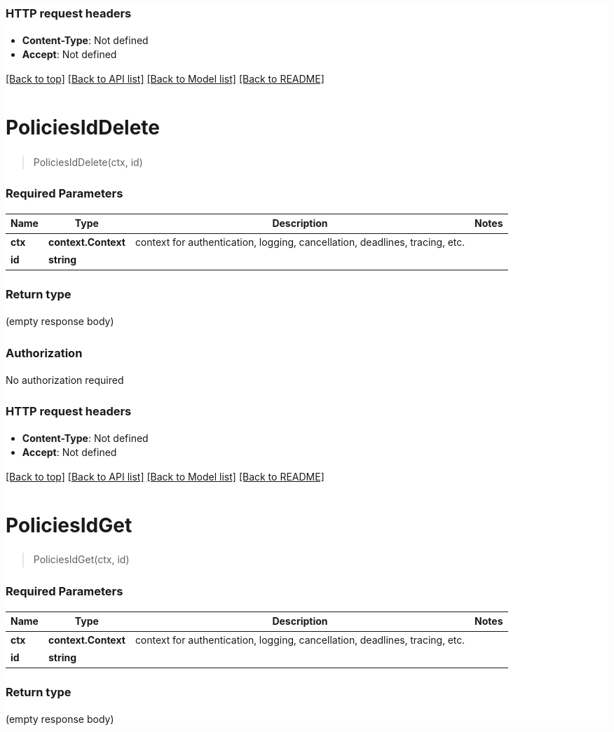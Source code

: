 ### HTTP request headers

 - **Content-Type**: Not defined
 - **Accept**: Not defined

[[Back to top]](#) [[Back to API list]](../README.md#documentation-for-api-endpoints) [[Back to Model list]](../README.md#documentation-for-models) [[Back to README]](../README.md)

# **PoliciesIdDelete**
> PoliciesIdDelete(ctx, id)


### Required Parameters

Name | Type | Description  | Notes
------------- | ------------- | ------------- | -------------
 **ctx** | **context.Context** | context for authentication, logging, cancellation, deadlines, tracing, etc.
  **id** | **string**|  | 

### Return type

 (empty response body)

### Authorization

No authorization required

### HTTP request headers

 - **Content-Type**: Not defined
 - **Accept**: Not defined

[[Back to top]](#) [[Back to API list]](../README.md#documentation-for-api-endpoints) [[Back to Model list]](../README.md#documentation-for-models) [[Back to README]](../README.md)

# **PoliciesIdGet**
> PoliciesIdGet(ctx, id)


### Required Parameters

Name | Type | Description  | Notes
------------- | ------------- | ------------- | -------------
 **ctx** | **context.Context** | context for authentication, logging, cancellation, deadlines, tracing, etc.
  **id** | **string**|  | 

### Return type

 (empty response body)
